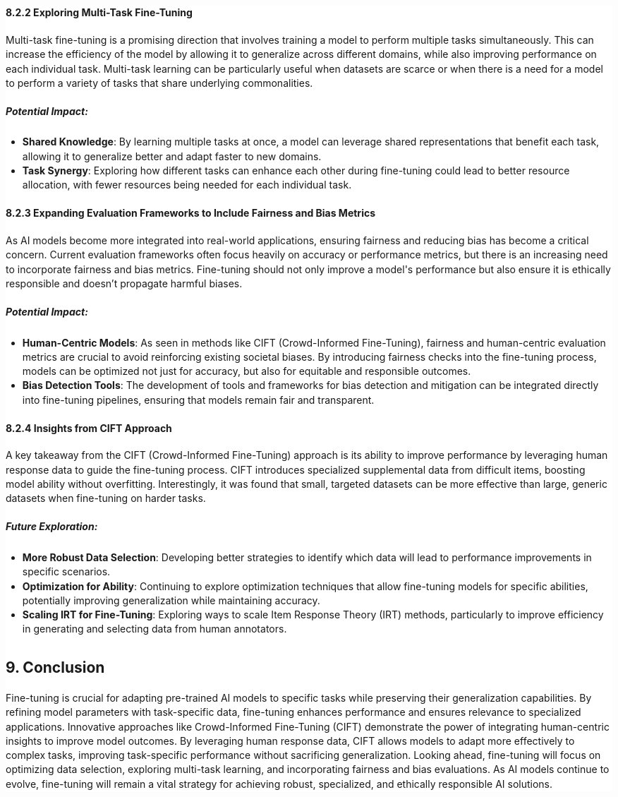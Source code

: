 #### 8.2.2 Exploring Multi-Task Fine-Tuning
Multi-task fine-tuning is a promising direction that involves training a model to perform multiple tasks simultaneously. This can increase the efficiency of the model by allowing it to generalize across different domains, while also improving performance on each individual task. Multi-task learning can be particularly useful when datasets are scarce or when there is a need for a model to perform a variety of tasks that share underlying commonalities.

##### Potential Impact:
- **Shared Knowledge**: By learning multiple tasks at once, a model can leverage shared representations that benefit each task, allowing it to generalize better and adapt faster to new domains.
- **Task Synergy**: Exploring how different tasks can enhance each other during fine-tuning could lead to better resource allocation, with fewer resources being needed for each individual task.

#### 8.2.3 Expanding Evaluation Frameworks to Include Fairness and Bias Metrics
As AI models become more integrated into real-world applications, ensuring fairness and reducing bias has become a critical concern. Current evaluation frameworks often focus heavily on accuracy or performance metrics, but there is an increasing need to incorporate fairness and bias metrics. Fine-tuning should not only improve a model's performance but also ensure it is ethically responsible and doesn’t propagate harmful biases.

##### Potential Impact:
- **Human-Centric Models**: As seen in methods like CIFT (Crowd-Informed Fine-Tuning), fairness and human-centric evaluation metrics are crucial to avoid reinforcing existing societal biases. By introducing fairness checks into the fine-tuning process, models can be optimized not just for accuracy, but also for equitable and responsible outcomes.
- **Bias Detection Tools**: The development of tools and frameworks for bias detection and mitigation can be integrated directly into fine-tuning pipelines, ensuring that models remain fair and transparent.

#### 8.2.4 Insights from CIFT Approach
A key takeaway from the CIFT (Crowd-Informed Fine-Tuning) approach is its ability to improve performance by leveraging human response data to guide the fine-tuning process. CIFT introduces specialized supplemental data from difficult items, boosting model ability without overfitting. Interestingly, it was found that small, targeted datasets can be more effective than large, generic datasets when fine-tuning on harder tasks.

##### Future Exploration:
- **More Robust Data Selection**: Developing better strategies to identify which data will lead to performance improvements in specific scenarios.
- **Optimization for Ability**: Continuing to explore optimization techniques that allow fine-tuning models for specific abilities, potentially improving generalization while maintaining accuracy.
- **Scaling IRT for Fine-Tuning**: Exploring ways to scale Item Response Theory (IRT) methods, particularly to improve efficiency in generating and selecting data from human annotators.


## 9. Conclusion
Fine-tuning is crucial for adapting pre-trained AI models to specific tasks while preserving their generalization capabilities. By refining model parameters with task-specific data, fine-tuning enhances performance and ensures relevance to specialized applications.
Innovative approaches like Crowd-Informed Fine-Tuning (CIFT) demonstrate the power of integrating human-centric insights to improve model outcomes. By leveraging human response data, CIFT allows models to adapt more effectively to complex tasks, improving task-specific performance without sacrificing generalization.
Looking ahead, fine-tuning will focus on optimizing data selection, exploring multi-task learning, and incorporating fairness and bias evaluations. As AI models continue to evolve, fine-tuning will remain a vital strategy for achieving robust, specialized, and ethically responsible AI solutions.
